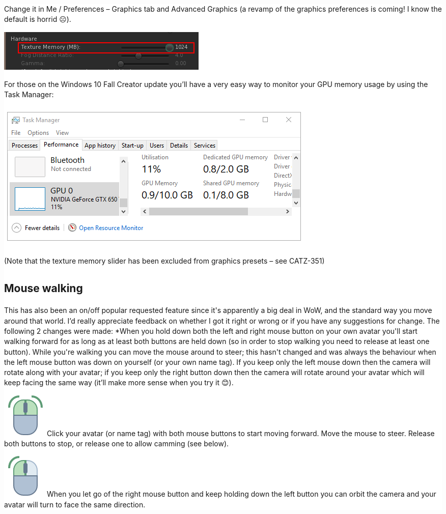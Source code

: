 Change it in Me / Preferences – Graphics tab and Advanced Graphics (a revamp of the graphics preferences is coming! I know the default is horrid ☹).
 
![PrefsTextMemory](./r12/PrefsTextMemory.png)

For those on the Windows 10 Fall Creator update you’ll have a very easy way to monitor your GPU memory usage by using the Task Manager:

![WinTaskManager](./r12/WinTaskManager.png)
 
(Note that the texture memory slider has been excluded from graphics presets – see CATZ-351)

## Mouse walking
This has also been an on/off popular requested feature since it's apparently a big deal in WoW, and the standard way you move around that world. I’d really appreciate feedback on whether I got it right or wrong or if you have any suggestions for change.
The following 2 changes were made:
*When you hold down both the left and right mouse button on your own avatar you'll start walking forward for as long as at least both buttons are held down (so in order to stop walking you need to release at least one button). While you're walking you can move the mouse around to steer; this hasn't changed and was always the behaviour when the left mouse button was down on yourself (or your own name tag).
If you keep only the left mouse down then the camera will rotate along with your avatar; if you keep only the right button down then the camera will rotate around your avatar which will keep facing the same way (it’ll make more sense when you try it 😊).

![MouseBoth](./r12/MouseBoth.png) Click your avatar (or name tag) with both mouse buttons to start moving forward. Move the mouse to steer. Release both buttons to stop, or release one to allow camming (see below).

![MouseLeft](./r12/MouseLeft.png) When you let go of the right mouse button and keep holding down the left button you can orbit the camera and your avatar will turn to face the same direction.
